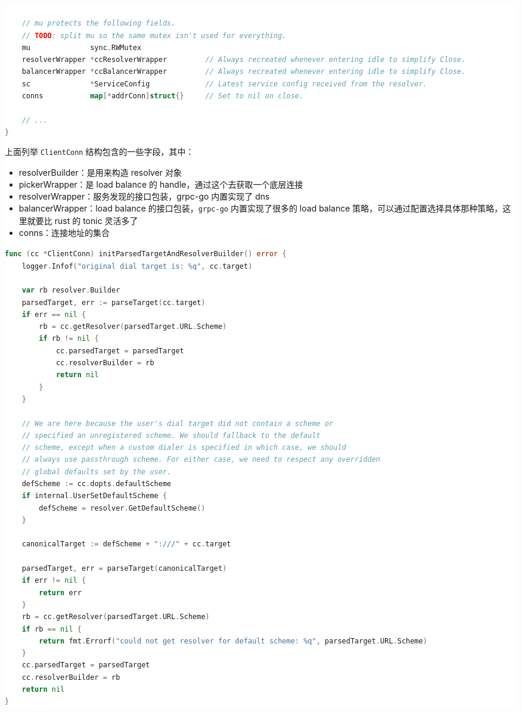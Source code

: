 ```go

	// mu protects the following fields.
	// TODO: split mu so the same mutex isn't used for everything.
	mu              sync.RWMutex
	resolverWrapper *ccResolverWrapper         // Always recreated whenever entering idle to simplify Close.
	balancerWrapper *ccBalancerWrapper         // Always recreated whenever entering idle to simplify Close.
	sc              *ServiceConfig             // Latest service config received from the resolver.
	conns           map[*addrConn]struct{}     // Set to nil on close.

	// ...
}
```

上面列举 `ClientConn` 结构包含的一些字段，其中：

- resolverBuilder：是用来构造 resolver 对象
- pickerWrapper：是 load balance 的 handle，通过这个去获取一个底层连接
- resolverWrapper：服务发现的接口包装，grpc-go 内置实现了 dns
- balancerWrapper：load balance 的接口包装，`grpc-go` 内置实现了很多的 load balance 策略，可以通过配置选择具体那种策略，这里就要比 rust 的 tonic 灵活多了
- conns：连接地址的集合

```go
func (cc *ClientConn) initParsedTargetAndResolverBuilder() error {
	logger.Infof("original dial target is: %q", cc.target)

	var rb resolver.Builder
	parsedTarget, err := parseTarget(cc.target)
	if err == nil {
		rb = cc.getResolver(parsedTarget.URL.Scheme)
		if rb != nil {
			cc.parsedTarget = parsedTarget
			cc.resolverBuilder = rb
			return nil
		}
	}

	// We are here because the user's dial target did not contain a scheme or
	// specified an unregistered scheme. We should fallback to the default
	// scheme, except when a custom dialer is specified in which case, we should
	// always use passthrough scheme. For either case, we need to respect any overridden
	// global defaults set by the user.
	defScheme := cc.dopts.defaultScheme
	if internal.UserSetDefaultScheme {
		defScheme = resolver.GetDefaultScheme()
	}

	canonicalTarget := defScheme + ":///" + cc.target

	parsedTarget, err = parseTarget(canonicalTarget)
	if err != nil {
		return err
	}
	rb = cc.getResolver(parsedTarget.URL.Scheme)
	if rb == nil {
		return fmt.Errorf("could not get resolver for default scheme: %q", parsedTarget.URL.Scheme)
	}
	cc.parsedTarget = parsedTarget
	cc.resolverBuilder = rb
	return nil
}
```
